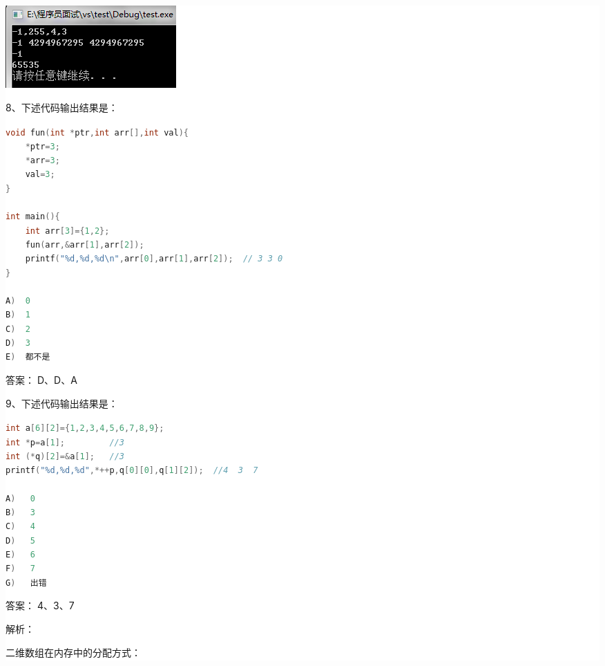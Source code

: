 ![](/images/posts/C++/280.png)

8、下述代码输出结果是：

```cpp
void fun(int *ptr,int arr[],int val){
	*ptr=3;
	*arr=3;
	val=3;
}

int main(){
	int arr[3]={1,2};
	fun(arr,&arr[1],arr[2]);
	printf("%d,%d,%d\n",arr[0],arr[1],arr[2]);  // 3 3 0
}

A)  0
B)  1
C)  2
D)  3
E)  都不是
```

答案： D、D、A

9、下述代码输出结果是：

```cpp
int a[6][2]={1,2,3,4,5,6,7,8,9};
int *p=a[1];         //3
int (*q)[2]=&a[1];   //3
printf("%d,%d,%d",*++p,q[0][0],q[1][2]);  //4  3  7

A)   0
B)   3
C)   4
D)   5
E)   6
F)   7
G)   出错
```

答案： 4、3、7

解析：

二维数组在内存中的分配方式：
